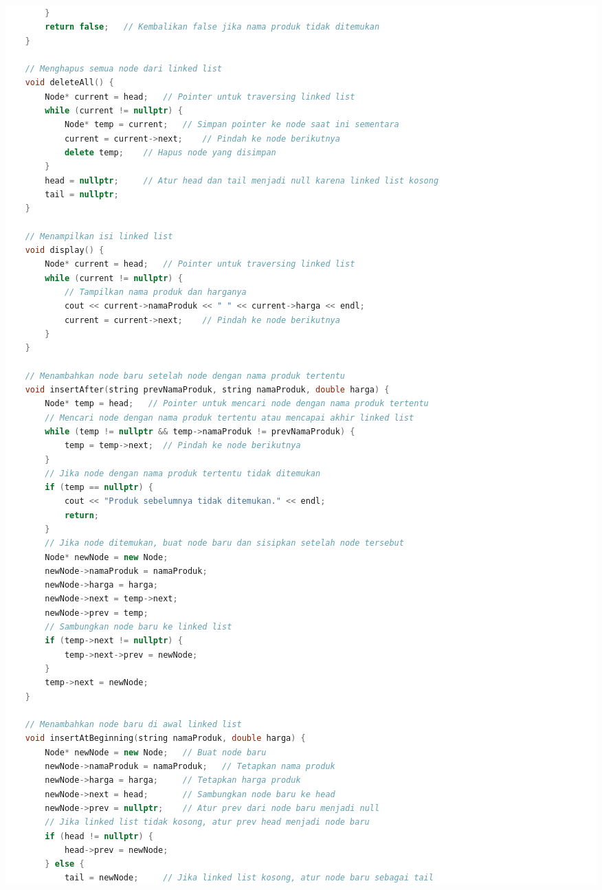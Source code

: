 ```C++
        }
        return false;   // Kembalikan false jika nama produk tidak ditemukan
    }

    // Menghapus semua node dari linked list
    void deleteAll() {
        Node* current = head;   // Pointer untuk traversing linked list
        while (current != nullptr) {
            Node* temp = current;   // Simpan pointer ke node saat ini sementara
            current = current->next;    // Pindah ke node berikutnya
            delete temp;    // Hapus node yang disimpan
        }
        head = nullptr;     // Atur head dan tail menjadi null karena linked list kosong
        tail = nullptr;
    }

    // Menampilkan isi linked list
    void display() {
        Node* current = head;   // Pointer untuk traversing linked list
        while (current != nullptr) {
            // Tampilkan nama produk dan harganya
            cout << current->namaProduk << " " << current->harga << endl;
            current = current->next;    // Pindah ke node berikutnya
        }
    }

    // Menambahkan node baru setelah node dengan nama produk tertentu
    void insertAfter(string prevNamaProduk, string namaProduk, double harga) {
        Node* temp = head;   // Pointer untuk mencari node dengan nama produk tertentu
        // Mencari node dengan nama produk tertentu atau mencapai akhir linked list
        while (temp != nullptr && temp->namaProduk != prevNamaProduk) {
            temp = temp->next;  // Pindah ke node berikutnya
        }
        // Jika node dengan nama produk tertentu tidak ditemukan
        if (temp == nullptr) {
            cout << "Produk sebelumnya tidak ditemukan." << endl;
            return;
        }
        // Jika node ditemukan, buat node baru dan sisipkan setelah node tersebut
        Node* newNode = new Node;
        newNode->namaProduk = namaProduk;
        newNode->harga = harga;
        newNode->next = temp->next;
        newNode->prev = temp;
        // Sambungkan node baru ke linked list
        if (temp->next != nullptr) {
            temp->next->prev = newNode;
        }
        temp->next = newNode;
    }

    // Menambahkan node baru di awal linked list
    void insertAtBeginning(string namaProduk, double harga) {
        Node* newNode = new Node;   // Buat node baru
        newNode->namaProduk = namaProduk;   // Tetapkan nama produk
        newNode->harga = harga;     // Tetapkan harga produk
        newNode->next = head;       // Sambungkan node baru ke head
        newNode->prev = nullptr;    // Atur prev dari node baru menjadi null
        // Jika linked list tidak kosong, atur prev head menjadi node baru
        if (head != nullptr) {
            head->prev = newNode;
        } else {
            tail = newNode;     // Jika linked list kosong, atur node baru sebagai tail
```